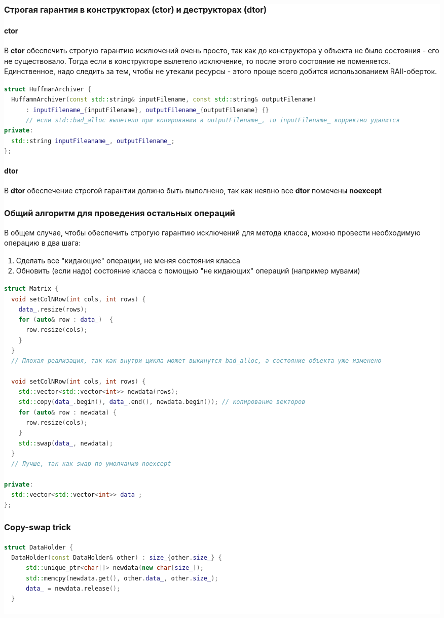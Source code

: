 ### Строгая гарантия в конструкторах (ctor) и деструкторах (dtor)
#### ctor
В **ctor** обеспечить строгую гарантию исключений очень просто, так как до конструктора у объекта 
не было состояния - его не существовало. Тогда если в конструкторе вылетело исключение, 
то после этого состояние не поменяется. Единственное, надо следить за тем, чтобы не утекали 
ресурсы - этого проще всего добится использованием RAII-оберток. 
```cpp
struct HuffmanArchiver {
  HuffamnArchiver(const std::string& inputFilename, const std::string& outputFilename) 
      : inputFilename_{inputFilename}, outputFilename_{outputFilename} {}
      // если std::bad_alloc вылетело при копировании в outputFilename_, то inputFilename_ корректно удалится
private:
  std::string inputFileaname_, outputFilename_;
};
```

#### dtor 
В **dtor** обеспечение строгой гарантии должно быть выполнено, так как неявно все **dtor** помечены **noexcept**

### Общий алгоритм для проведения остальных операций

В общем случае, чтобы обеспечить строгую гарантию исключений для метода класса, можно провести необходимую операцию в два шага: 
1. Сделать все "кидающие" операции, не меняя состояния класса
2. Обновить (если надо) состояние класса с помощью "не кидающих" операций (например мувами)

```cpp
struct Matrix {
  void setColNRow(int cols, int rows) { 
    data_.resize(rows);
    for (auto& row : data_)  {
      row.resize(cols);
    }
  }
  // Плохая реализация, так как внутри цикла может выкинутся bad_alloc, а состояние объекта уже изменено

  void setColNRow(int cols, int rows) { 
    std::vector<std::vector<int>> newdata(rows);
    std::copy(data_.begin(), data_.end(), newdata.begin()); // копирование векторов
    for (auto& row : newdata) { 
      row.resize(cols);
    }
    std::swap(data_, newdata);
  }
  // Лучше, так как swap по умолчанию noexcept

private:
  std::vector<std::vector<int>> data_;
};
```
### Copy-swap trick
```cpp
struct DataHolder {
  DataHolder(const DataHolder& other) : size_{other.size_} { 
      std::unique_ptr<char[]> newdata(new char[size_]);
      std::memcpy(newdata.get(), other.data_, other.size_);
      data_ = newdata.release();
  }
  
```